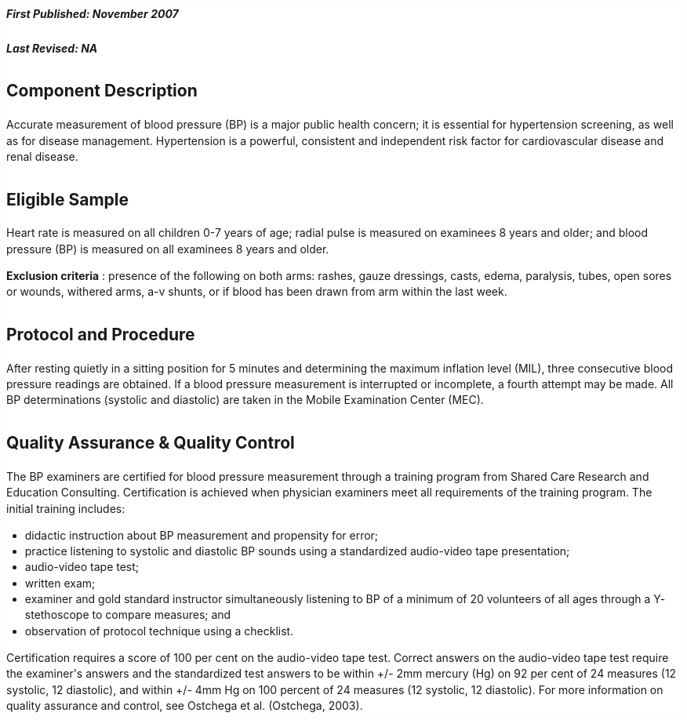 #####  First Published: November 2007

#####  Last Revised: NA

## Component Description

Accurate measurement of blood pressure (BP) is a major public health concern;
it is essential for hypertension screening, as well as for disease management.
Hypertension is a powerful, consistent and independent risk factor for
cardiovascular disease and renal disease.

## Eligible Sample

Heart rate is measured on all children 0-7 years of age; radial pulse is
measured on examinees 8 years and older; and blood pressure (BP) is measured
on all examinees 8 years and older.

**Exclusion criteria** : presence of the following on both arms: rashes, gauze
dressings, casts, edema, paralysis, tubes, open sores or wounds, withered
arms, a-v shunts, or if blood has been drawn from arm within the last week.

## Protocol and Procedure

After resting quietly in a sitting position for 5 minutes and determining the
maximum inflation level (MIL), three consecutive blood pressure readings are
obtained. If a blood pressure measurement is interrupted or incomplete, a
fourth attempt may be made. All BP determinations (systolic and diastolic) are
taken in the Mobile Examination Center (MEC).

## Quality Assurance & Quality Control

The BP examiners are certified for blood pressure measurement through a
training program from Shared Care Research and Education Consulting.
Certification is achieved when physician examiners meet all requirements of
the training program. The initial training includes:

  * didactic instruction about BP measurement and propensity for error; 
  * practice listening to systolic and diastolic BP sounds using a standardized audio-video tape presentation; 
  * audio-video tape test; 
  * written exam; 
  * examiner and gold standard instructor simultaneously listening to BP of a minimum of 20 volunteers of all ages through a Y- stethoscope to compare measures; and 
  * observation of protocol technique using a checklist. 

Certification requires a score of 100 per cent on the audio-video tape test.
Correct answers on the audio-video tape test require the examiner's answers
and the standardized test answers to be within +/- 2mm mercury (Hg) on 92 per
cent of 24 measures (12 systolic, 12 diastolic), and within +/- 4mm Hg on 100
percent of 24 measures (12 systolic, 12 diastolic). For more information on
quality assurance and control, see Ostchega et al. (Ostchega, 2003).

